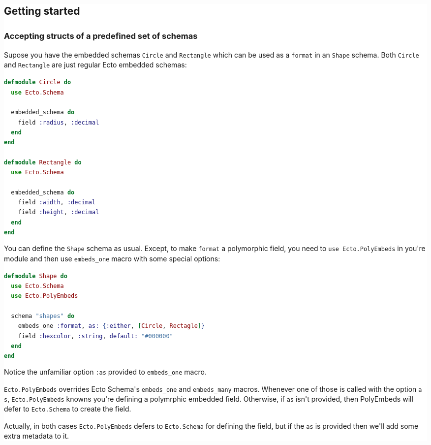 ## Getting started

### Accepting structs of a predefined set of schemas

Supose you have the embedded schemas `Circle` and `Rectangle` which
can be used as a `format` in an `Shape` schema. Both `Circle` and
`Rectangle` are just regular Ecto embedded schemas:

```elixir
defmodule Circle do
  use Ecto.Schema

  embedded_schema do
    field :radius, :decimal
  end
end

defmodule Rectangle do
  use Ecto.Schema

  embedded_schema do
    field :width, :decimal
    field :height, :decimal
  end
end
```

You can define the `Shape` schema as usual. Except, to make `format` a
polymorphic field, you need to `use Ecto.PolyEmbeds` in you're module
and then use `embeds_one` macro with some special options:

```elixir
defmodule Shape do
  use Ecto.Schema
  use Ecto.PolyEmbeds

  schema "shapes" do
    embeds_one :format, as: {:either, [Circle, Rectagle]}
    field :hexcolor, :string, default: "#000000"
  end
end
```

Notice the unfamiliar option `:as` provided to `embeds_one` macro.

`Ecto.PolyEmbeds` overrides Ecto Schema's `embeds_one` and `embeds_many`
macros. Whenever one of those is called with the option `as`,
`Ecto.PolyEmbeds` knowns you're defining a polymrphic embedded field.
Otherwise, if `as` isn't provided, then PolyEmbeds will defer to
`Ecto.Schema` to create the field.

Actually, in both cases `Ecto.PolyEmbeds` defers to `Ecto.Schema` for
defining the field, but if the `as` is provided then we'll add some
extra metadata to it.
